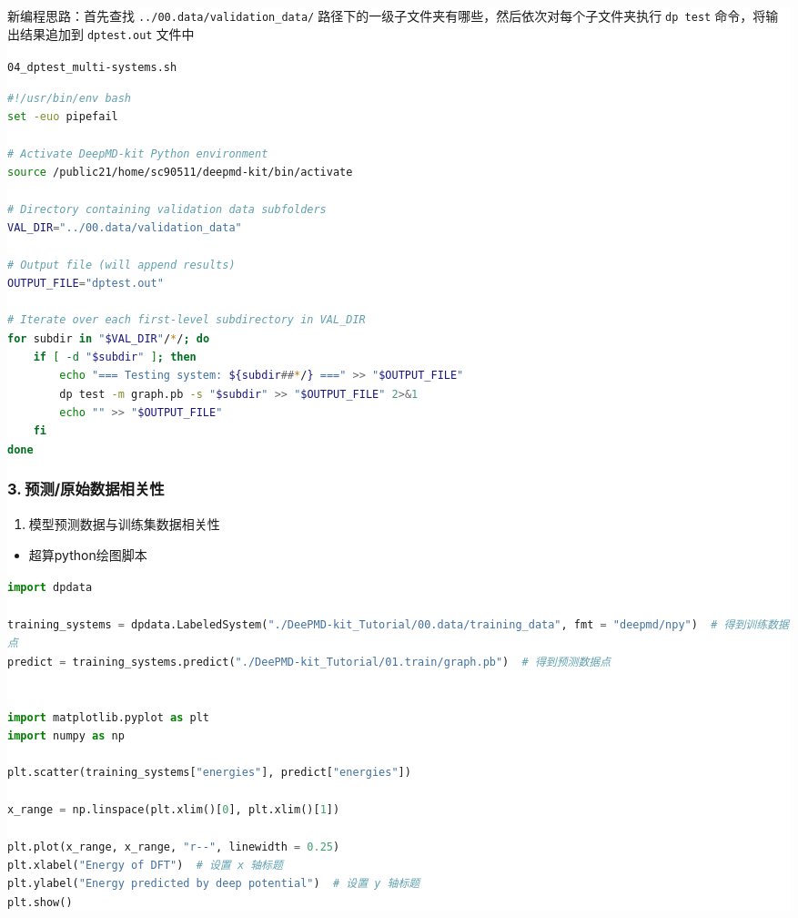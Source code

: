 
新编程思路：首先查找 `../00.data/validation_data/` 路径下的一级子文件夹有哪些，然后依次对每个子文件夹执行 `dp test` 命令，将输出结果追加到 `dptest.out` 文件中


`04_dptest_multi-systems.sh`


```sh
#!/usr/bin/env bash
set -euo pipefail

# Activate DeepMD‑kit Python environment
source /public21/home/sc90511/deepmd-kit/bin/activate

# Directory containing validation data subfolders
VAL_DIR="../00.data/validation_data"

# Output file (will append results)
OUTPUT_FILE="dptest.out"

# Iterate over each first‑level subdirectory in VAL_DIR
for subdir in "$VAL_DIR"/*/; do
    if [ -d "$subdir" ]; then
        echo "=== Testing system: ${subdir##*/} ===" >> "$OUTPUT_FILE"
        dp test -m graph.pb -s "$subdir" >> "$OUTPUT_FILE" 2>&1
        echo "" >> "$OUTPUT_FILE"
    fi
done
```






### 3. 预测/原始数据相关性



1. 模型预测数据与训练集数据相关性

- 超算python绘图脚本

```py
import dpdata

training_systems = dpdata.LabeledSystem("./DeePMD-kit_Tutorial/00.data/training_data", fmt = "deepmd/npy")  # 得到训练数据点
predict = training_systems.predict("./DeePMD-kit_Tutorial/01.train/graph.pb")  # 得到预测数据点


import matplotlib.pyplot as plt
import numpy as np

plt.scatter(training_systems["energies"], predict["energies"])

x_range = np.linspace(plt.xlim()[0], plt.xlim()[1])

plt.plot(x_range, x_range, "r--", linewidth = 0.25)
plt.xlabel("Energy of DFT")  # 设置 x 轴标题
plt.ylabel("Energy predicted by deep potential")  # 设置 y 轴标题
plt.show()
```
